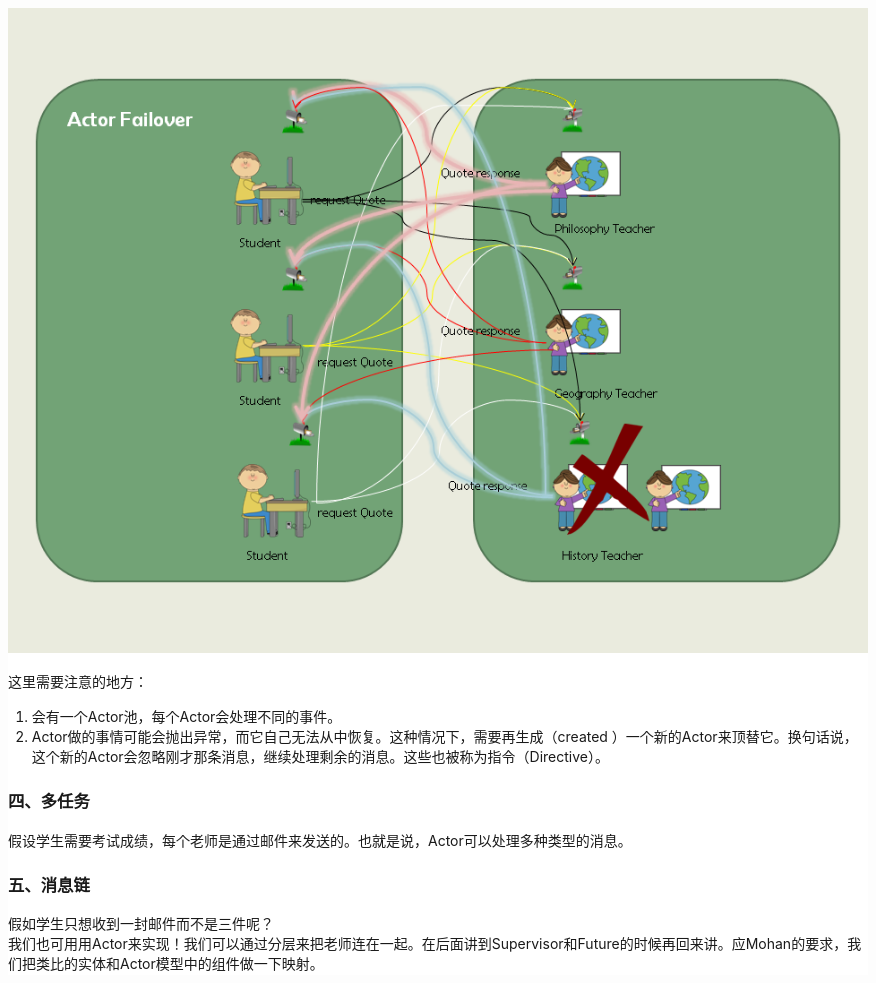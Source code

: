 ![](../../.gitbook/assets/2.png)

这里需要注意的地方：

1. 会有一个Actor池，每个Actor会处理不同的事件。
2. Actor做的事情可能会抛出异常，而它自己无法从中恢复。这种情况下，需要再生成（created ）一个新的Actor来顶替它。换句话说，这个新的Actor会忽略刚才那条消息，继续处理剩余的消息。这些也被称为指令（Directive）。

### 四、多任务

假设学生需要考试成绩，每个老师是通过邮件来发送的。也就是说，Actor可以处理多种类型的消息。

### 五、消息链

假如学生只想收到一封邮件而不是三件呢？  
我们也可用用Actor来实现！我们可以通过分层来把老师连在一起。在后面讲到Supervisor和Future的时候再回来讲。应Mohan的要求，我们把类比的实体和Actor模型中的组件做一下映射。
